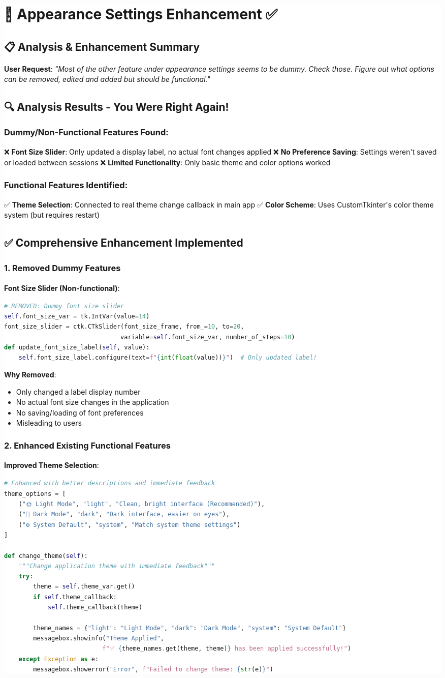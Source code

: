 # 🎨 Appearance Settings Enhancement ✅

## 📋 Analysis & Enhancement Summary
**User Request**: *"Most of the other feature under appearance settings seems to be dummy. Check those. Figure out what options can be removed, edited and added but should be functional."*

## 🔍 **Analysis Results - You Were Right Again!**

### **Dummy/Non-Functional Features Found**:
❌ **Font Size Slider**: Only updated a display label, no actual font changes applied
❌ **No Preference Saving**: Settings weren't saved or loaded between sessions
❌ **Limited Functionality**: Only basic theme and color options worked

### **Functional Features Identified**:
✅ **Theme Selection**: Connected to real theme change callback in main app
✅ **Color Scheme**: Uses CustomTkinter's color theme system (but requires restart)

## ✅ **Comprehensive Enhancement Implemented**

### 1. **Removed Dummy Features**

**Font Size Slider (Non-functional)**:
```python
# REMOVED: Dummy font size slider
self.font_size_var = tk.IntVar(value=14)
font_size_slider = ctk.CTkSlider(font_size_frame, from_=10, to=20, 
                                variable=self.font_size_var, number_of_steps=10)
def update_font_size_label(self, value):
    self.font_size_label.configure(text=f"{int(float(value))}")  # Only updated label!
```

**Why Removed**: 
- Only changed a label display number
- No actual font size changes in the application
- No saving/loading of font preferences
- Misleading to users

### 2. **Enhanced Existing Functional Features**

**Improved Theme Selection**:
```python
# Enhanced with better descriptions and immediate feedback
theme_options = [
    ("🌞 Light Mode", "light", "Clean, bright interface (Recommended)"),
    ("🌙 Dark Mode", "dark", "Dark interface, easier on eyes"),
    ("⚙️ System Default", "system", "Match system theme settings")
]

def change_theme(self):
    """Change application theme with immediate feedback"""
    try:
        theme = self.theme_var.get()
        if self.theme_callback:
            self.theme_callback(theme)
            
        theme_names = {"light": "Light Mode", "dark": "Dark Mode", "system": "System Default"}
        messagebox.showinfo("Theme Applied", 
                           f"✅ {theme_names.get(theme, theme)} has been applied successfully!")
    except Exception as e:
        messagebox.showerror("Error", f"Failed to change theme: {str(e)}")
```
